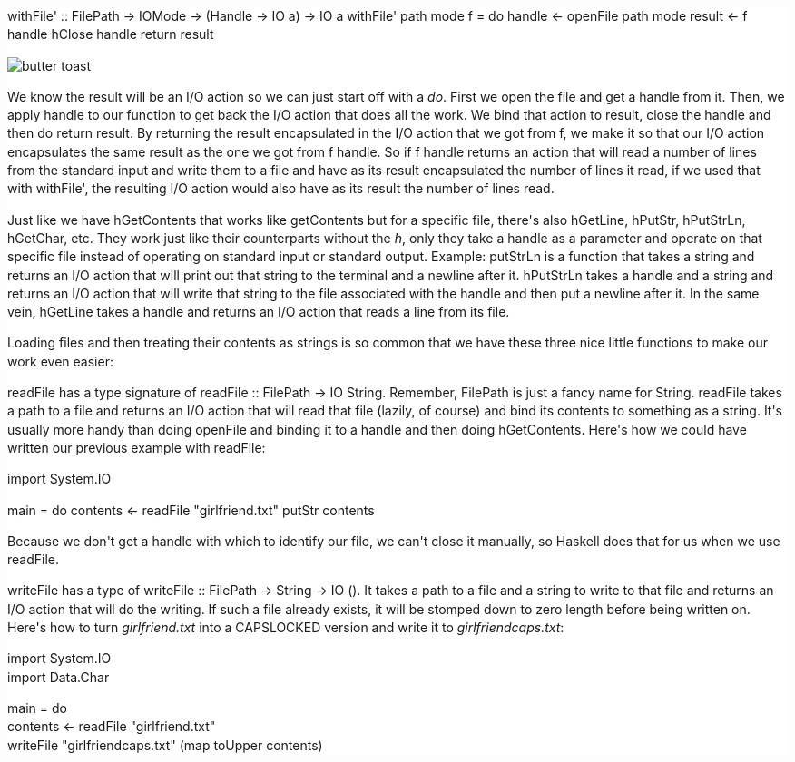 withFile' :: FilePath -> IOMode -> (Handle -> IO a) -> IO a
withFile' path mode f = do
    handle <- openFile path mode 
    result <- f handle
    hClose handle
    return result

![butter toast](http://s3.amazonaws.com/lyah/edd.png)

We know the result will be an I/O action so we can just start off with a _do_. First we open the file and get a handle from it. Then, we apply handle to our function to get back the I/O action that does all the work. We bind that action to result, close the handle and then do return result. By returning the result encapsulated in the I/O action that we got from f, we make it so that our I/O action encapsulates the same result as the one we got from f handle. So if f handle returns an action that will read a number of lines from the standard input and write them to a file and have as its result encapsulated the number of lines it read, if we used that with withFile', the resulting I/O action would also have as its result the number of lines read.

Just like we have hGetContents that works like getContents but for a specific file, there's also hGetLine, hPutStr, hPutStrLn, hGetChar, etc. They work just like their counterparts without the _h_, only they take a handle as a parameter and operate on that specific file instead of operating on standard input or standard output. Example: putStrLn is a function that takes a string and returns an I/O action that will print out that string to the terminal and a newline after it. hPutStrLn takes a handle and a string and returns an I/O action that will write that string to the file associated with the handle and then put a newline after it. In the same vein, hGetLine takes a handle and returns an I/O action that reads a line from its file.

Loading files and then treating their contents as strings is so common that we have these three nice little functions to make our work even easier:

readFile has a type signature of readFile :: FilePath -> IO String. Remember, FilePath is just a fancy name for String. readFile takes a path to a file and returns an I/O action that will read that file (lazily, of course) and bind its contents to something as a string. It's usually more handy than doing openFile and binding it to a handle and then doing hGetContents. Here's how we could have written our previous example with readFile:

import System.IO

main = do
    contents <- readFile "girlfriend.txt"
    putStr contents

Because we don't get a handle with which to identify our file, we can't close it manually, so Haskell does that for us when we use readFile.

writeFile has a type of writeFile :: FilePath -> String -> IO (). It takes a path to a file and a string to write to that file and returns an I/O action that will do the writing. If such a file already exists, it will be stomped down to zero length before being written on. Here's how to turn _girlfriend.txt_ into a CAPSLOCKED version and write it to _girlfriendcaps.txt_:

import System.IO   
import Data.Char
  
main = do   
    contents <- readFile "girlfriend.txt"   
    writeFile "girlfriendcaps.txt" (map toUpper contents)
